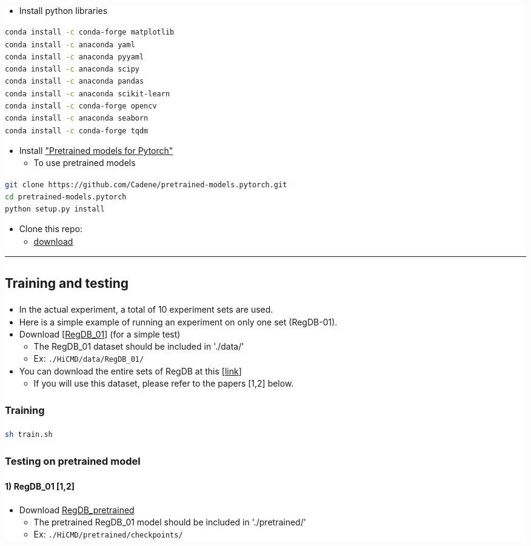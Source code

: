 - Install python libraries

```bash
conda install -c conda-forge matplotlib
conda install -c anaconda yaml
conda install -c anaconda pyyaml 
conda install -c anaconda scipy
conda install -c anaconda pandas 
conda install -c anaconda scikit-learn 
conda install -c conda-forge opencv
conda install -c anaconda seaborn
conda install -c conda-forge tqdm
```

- Install ["Pretrained models for Pytorch"](https://github.com/Cadene/pretrained-models.pytorch)
  - To use pretrained models
```bash
git clone https://github.com/Cadene/pretrained-models.pytorch.git
cd pretrained-models.pytorch
python setup.py install
```

- Clone this repo:
  - [download](https://drive.google.com/uc?authuser=0&id=1JC2bgBbS98igWksSLQUWKDUqsPEHKjcK&export=download)

---

## Training and testing

- In the actual experiment, a total of 10 experiment sets are used.
- Here is a simple example of running an experiment on only one set (RegDB-01).
- Download [[RegDB_01](https://drive.google.com/uc?export=download&confirm=faH1&id=1jxs5mJntClyBWhiS9Rymw5-XKHIl7NJs)] (for a simple test) 
  - The RegDB_01 dataset should be included in './data/'
  - Ex: `./HiCMD/data/RegDB_01/`
- You can download the entire sets of RegDB at this [[link](https://drive.google.com/file/d/1gnVt9GIQSvium_mcxc7AWLhSXm6lNWsa/view?usp=sharing)]
  - If you will use this dataset, please refer to the papers [1,2] below.

### Training

```bash
sh train.sh
```

### Testing on pretrained model

#### 1) RegDB_01 [1,2]

- Download [RegDB_pretrained](https://drive.google.com/uc?export=download&confirm=wHE1&id=1hJBhymCTiK6bBcL7aiXdW-OnLJ6Rufas)
  - The pretrained RegDB_01 model should be included in './pretrained/'
  - Ex: `./HiCMD/pretrained/checkpoints/`
